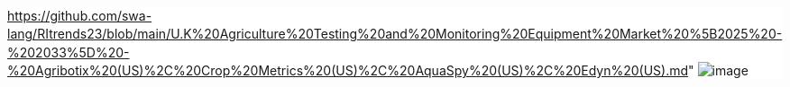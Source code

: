 <a href=https://github.com/swa-lang/RItrends23/blob/main/U.K%20Agriculture%20Testing%20and%20Monitoring%20Equipment%20Market%20%5B2025%20-%202033%5D%20-%20Agribotix%20(US)%2C%20Crop%20Metrics%20(US)%2C%20AquaSpy%20(US)%2C%20Edyn%20(US).md>https://github.com/swa-lang/RItrends23/blob/main/U.K%20Agriculture%20Testing%20and%20Monitoring%20Equipment%20Market%20%5B2025%20-%202033%5D%20-%20Agribotix%20(US)%2C%20Crop%20Metrics%20(US)%2C%20AquaSpy%20(US)%2C%20Edyn%20(US).md</a>"
![image](https://github.com/user-attachments/assets/a3b1898a-cad3-4285-9f86-2f334ca805ee)
